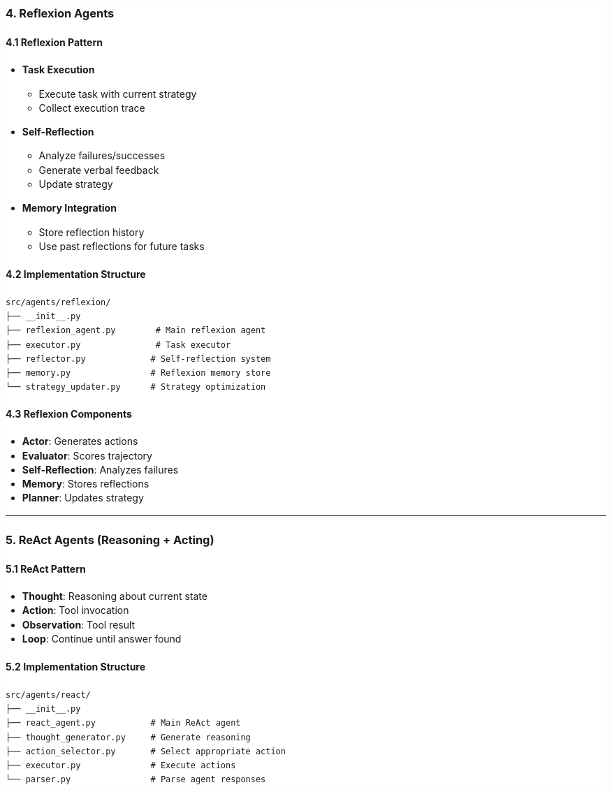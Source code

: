 
### 4. **Reflexion Agents**

#### 4.1 Reflexion Pattern
- **Task Execution**
  - Execute task with current strategy
  - Collect execution trace
  
- **Self-Reflection**
  - Analyze failures/successes
  - Generate verbal feedback
  - Update strategy
  
- **Memory Integration**
  - Store reflection history
  - Use past reflections for future tasks

#### 4.2 Implementation Structure
```
src/agents/reflexion/
├── __init__.py
├── reflexion_agent.py        # Main reflexion agent
├── executor.py               # Task executor
├── reflector.py             # Self-reflection system
├── memory.py                # Reflexion memory store
└── strategy_updater.py      # Strategy optimization
```

#### 4.3 Reflexion Components
- **Actor**: Generates actions
- **Evaluator**: Scores trajectory
- **Self-Reflection**: Analyzes failures
- **Memory**: Stores reflections
- **Planner**: Updates strategy

---

### 5. **ReAct Agents (Reasoning + Acting)**

#### 5.1 ReAct Pattern
- **Thought**: Reasoning about current state
- **Action**: Tool invocation
- **Observation**: Tool result
- **Loop**: Continue until answer found

#### 5.2 Implementation Structure
```
src/agents/react/
├── __init__.py
├── react_agent.py           # Main ReAct agent
├── thought_generator.py     # Generate reasoning
├── action_selector.py       # Select appropriate action
├── executor.py              # Execute actions
└── parser.py                # Parse agent responses
```
